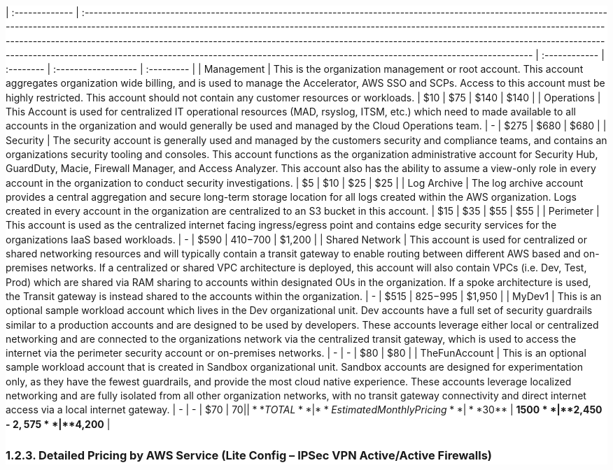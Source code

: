 | :------------- | :------------------------------------------------------------------------------------------------------------------------------------------------------------------------------------------------------------------------------------------------------------------------------------------------------------------------------------------------------------------------------------------------------------------------------------------------------------------------------------------------------------------- | :------------ | :-------- | :------------------ | :--------- |
| Management     | This is the organization management or root account. This account aggregates organization wide billing, and is used to manage the Accelerator, AWS SSO and SCPs. Access to this account must be highly restricted. This account should not contain any customer resources or workloads.                                                                                                                                                                                                                              | $10           | $75       | $140                | $140       |
| Operations     | This Account is used for centralized IT operational resources (MAD, rsyslog, ITSM, etc.) which need to made available to all accounts in the organization and would generally be used and managed by the Cloud Operations team.                                                                                                                                                                                                                                                                                      | -             | $275      | $680                | $680       |
| Security       | The security account is generally used and managed by the customers security and compliance teams, and contains an organizations security tooling and consoles. This account functions as the organization administrative account for Security Hub, GuardDuty, Macie, Firewall Manager, and Access Analyzer. This account also has the ability to assume a view-only role in every account in the organization to conduct security investigations.                                                                   | $5            | $10       | $25                 | $25        |
| Log Archive    | The log archive account provides a central aggregation and secure long-term storage location for all logs created within the AWS organization. Logs created in every account in the organization are centralized to an S3 bucket in this account.                                                                                                                                                                                                                                                                    | $15           | $35       | $55                 | $55        |
| Perimeter      | This account is used as the centralized internet facing ingress/egress point and contains edge security services for the organizations IaaS based workloads.                                                                                                                                                                                                                                                                                                                                                         | -             | $590      | $410-$700           | $1,200     |
| Shared Network | This account is used for centralized or shared networking resources and will typically contain a transit gateway to enable routing between different AWS based and on-premises networks. If a centralized or shared VPC architecture is deployed, this account will also contain VPCs (i.e. Dev, Test, Prod) which are shared via RAM sharing to accounts within designated OUs in the organization. If a spoke architecture is used, the Transit gateway is instead shared to the accounts within the organization. | -             | $515      | $825-$995           | $1,950     |
| MyDev1         | This is an optional sample workload account which lives in the Dev organizational unit. Dev accounts have a full set of security guardrails similar to a production accounts and are designed to be used by developers. These accounts leverage either local or centralized networking and are connected to the organizations network via the centralized transit gateway, which is used to access the internet via the perimeter security account or on-premises networks.                                          | -             | -         | $80                 | $80        |
| TheFunAccount  | This is an optional sample workload account that is created in Sandbox organizational unit. Sandbox accounts are designed for experimentation only, as they have the fewest guardrails, and provide the most cloud native experience. These accounts leverage localized networking and are fully isolated from all other organization networks, with no transit gateway connectivity and direct internet access via a local internet gateway.                                                                        | -             | -         | $70                 | $70        |
| **TOTAL**      | **Estimated Monthly Pricing**                                                                                                                                                                                                                                                                                                                                                                                                                                                                                        | **$30**       | **$1500** | **$2,450 - $2,575** | **$4,200** |

### 1.2.3. Detailed Pricing by AWS Service (Lite Config – IPSec VPN Active/Active Firewalls)
